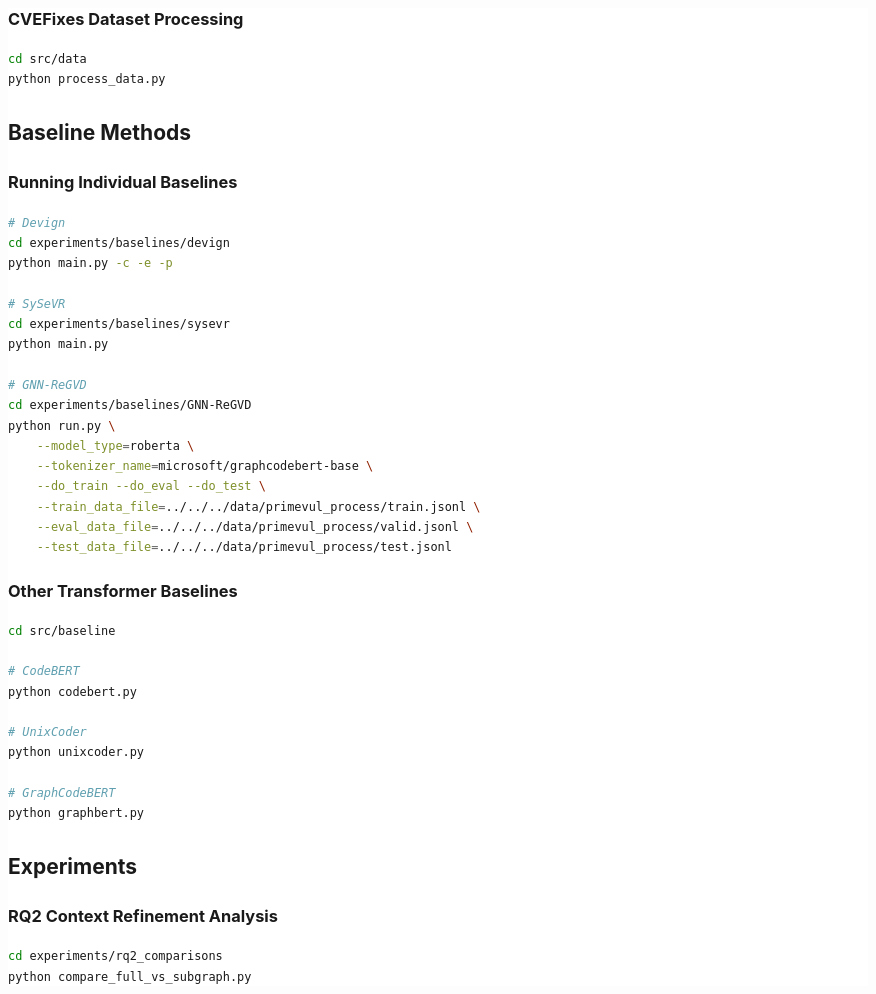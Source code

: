 ### CVEFixes Dataset Processing
```bash
cd src/data
python process_data.py
```

## Baseline Methods

### Running Individual Baselines
```bash
# Devign
cd experiments/baselines/devign
python main.py -c -e -p

# SySeVR
cd experiments/baselines/sysevr
python main.py

# GNN-ReGVD
cd experiments/baselines/GNN-ReGVD
python run.py \
    --model_type=roberta \
    --tokenizer_name=microsoft/graphcodebert-base \
    --do_train --do_eval --do_test \
    --train_data_file=../../../data/primevul_process/train.jsonl \
    --eval_data_file=../../../data/primevul_process/valid.jsonl \
    --test_data_file=../../../data/primevul_process/test.jsonl
```

### Other Transformer Baselines
```bash
cd src/baseline

# CodeBERT
python codebert.py

# UnixCoder  
python unixcoder.py

# GraphCodeBERT
python graphbert.py
```

## Experiments

### RQ2 Context Refinement Analysis
```bash
cd experiments/rq2_comparisons
python compare_full_vs_subgraph.py
```
